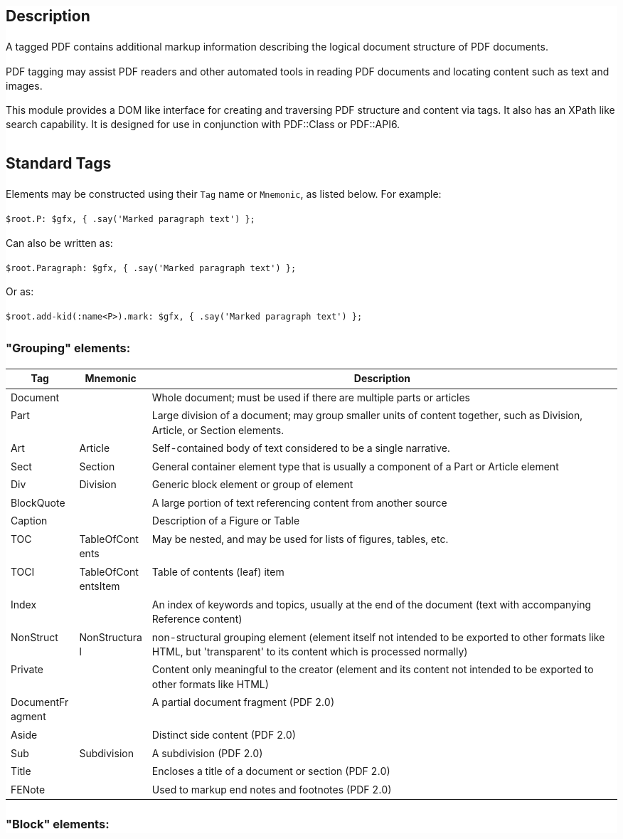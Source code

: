 Description
-----------

A tagged PDF contains additional markup information describing the logical
document structure of PDF documents.

PDF tagging may assist PDF readers and other automated tools in reading PDF
documents and locating content such as text and images.

This module provides a DOM  like interface for creating and traversing PDF structure and
content via tags. It also has an XPath like search capability. It is designed for use in
conjunction with PDF::Class or PDF::API6.

Standard Tags
----

Elements may be constructed using their `Tag` name or `Mnemonic`, as listed below. For example:

    $root.P: $gfx, { .say('Marked paragraph text') };

Can also be written as:

    $root.Paragraph: $gfx, { .say('Marked paragraph text') };

Or as:

    $root.add-kid(:name<P>).mark: $gfx, { .say('Marked paragraph text') };

### "Grouping" elements:

Tag | Mnemonic | Description
---------|-----|------------
Document | | Whole document; must be used if there are multiple parts or articles
Part | | Large division of a document; may group smaller units of content together, such as Division, Article, or Section elements.
Art | Article | Self-contained body of text considered to be a single narrative.
Sect | Section | General container element type that is usually a component of a Part or Article element
Div | Division| Generic block element or group of element
BlockQuote | | A large portion of text referencing content from another source
Caption | | Description of a Figure or Table
TOC | TableOfContents | May be nested, and may be used for lists of figures, tables, etc.
TOCI | TableOfContentsItem | Table of contents (leaf) item
Index | | An index of keywords and topics, usually at the end of the document (text with accompanying Reference content)
NonStruct | NonStructural | non-structural grouping element (element itself not intended to be exported to other formats like HTML, but 'transparent' to its content which is processed normally)
Private | | Content only meaningful to the creator (element and its content not intended to be exported to other formats like HTML)
DocumentFragment | | A partial document fragment (PDF 2.0)
Aside | | Distinct side content (PDF 2.0)
Sub | Subdivision | A subdivision (PDF 2.0)
Title | | Encloses a title of a document or section (PDF 2.0)
FENote | | Used to markup end notes and footnotes (PDF 2.0)

### "Block" elements:
